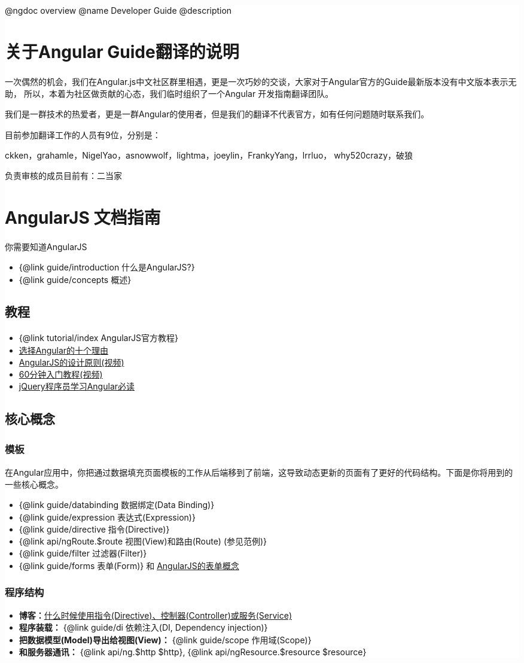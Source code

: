 @ngdoc overview
@name Developer Guide
@description

# 关于Angular Guide翻译的说明

一次偶然的机会，我们在Angular.js中文社区群里相遇，更是一次巧妙的交谈，大家对于Angular官方的Guide最新版本没有中文版本表示无助，
所以，本着为社区做贡献的心态，我们临时组织了一个Angular 开发指南翻译团队。

我们是一群技术的热爱者，更是一群Angular的使用者，但是我们的翻译不代表官方，如有任何问题随时联系我们。

目前参加翻译工作的人员有9位，分别是：

ckken，grahamle，NigelYao，asnowwolf，lightma，joeylin，FrankyYang，lrrluo， why520crazy，破狼


负责审核的成员目前有：二当家

# AngularJS 文档指南

你需要知道AngularJS

* {@link guide/introduction 什么是AngularJS?}
* {@link guide/concepts 概述}

## 教程

* {@link tutorial/index AngularJS官方教程}
* [选择Angular的十个理由](http://www.sitepoint.com/10-reasons-use-angularjs/)
* [AngularJS的设计原则(视频)](https://www.youtube.com/watch?v=HCR7i5F5L8c)
* [60分钟入门教程(视频)](http://www.youtube.com/watch?v=i9MHigUZKEM)
* [jQuery程序员学习Angular必读](http://stackoverflow.com/questions/14994391/how-do-i-think-in-angularjs-if-i-have-a-jquery-background)

## 核心概念

### 模板

在Angular应用中，你把通过数据填充页面模板的工作从后端移到了前端，这导致动态更新的页面有了更好的代码结构。下面是你将用到的一些核心概念。

* {@link guide/databinding 数据绑定(Data Binding)}
* {@link guide/expression 表达式(Expression)}
* {@link guide/directive 指令(Directive)}
* {@link api/ngRoute.$route 视图(View)和路由(Route) (参见范例)}
* {@link guide/filter 过滤器(Filter)}
* {@link guide/forms 表单(Form)} 和 [AngularJS的表单概念](http://mrbool.com/the-concepts-of-angularjs-forms/29117)

### 程序结构

* **博客：**[什么时候使用指令(Directive)、控制器(Controller)或服务(Service)](http://kirkbushell.me/when-to-use-directives-controllers-or-services-in-angular/)
* **程序装载：** {@link guide/di 依赖注入(DI, Dependency injection)}
* **把数据模型(Model)导出给视图(View)：** {@link guide/scope 作用域(Scope)}
* **和服务器通讯：** {@link api/ng.$http $http}, {@link api/ngResource.$resource $resource}
